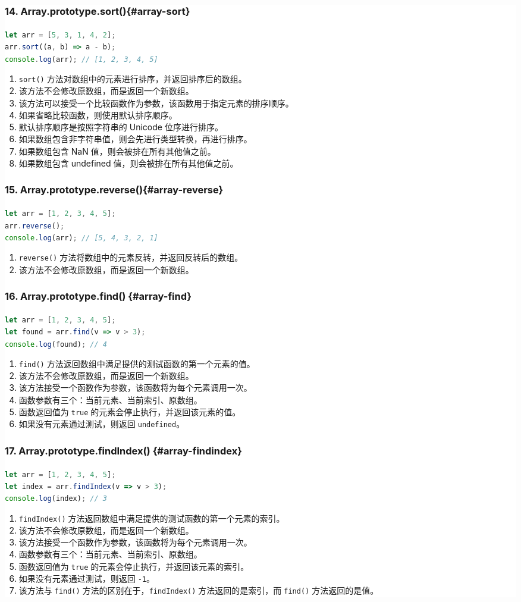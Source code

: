 
### 14. Array.prototype.sort(){#array-sort}

```javascript
let arr = [5, 3, 1, 4, 2];
arr.sort((a, b) => a - b);
console.log(arr); // [1, 2, 3, 4, 5]
```

1. `sort()` 方法对数组中的元素进行排序，并返回排序后的数组。
2. 该方法不会修改原数组，而是返回一个新数组。
3. 该方法可以接受一个比较函数作为参数，该函数用于指定元素的排序顺序。
4. 如果省略比较函数，则使用默认排序顺序。
5. 默认排序顺序是按照字符串的 Unicode 位序进行排序。
6. 如果数组包含非字符串值，则会先进行类型转换，再进行排序。
7. 如果数组包含 NaN 值，则会被排在所有其他值之前。
8. 如果数组包含 undefined 值，则会被排在所有其他值之前。
   

### 15. Array.prototype.reverse(){#array-reverse}

```javascript
let arr = [1, 2, 3, 4, 5];
arr.reverse();
console.log(arr); // [5, 4, 3, 2, 1]
```

1. `reverse()` 方法将数组中的元素反转，并返回反转后的数组。
2. 该方法不会修改原数组，而是返回一个新数组。
   
### 16. Array.prototype.find() {#array-find}

```javascript
let arr = [1, 2, 3, 4, 5];
let found = arr.find(v => v > 3);
console.log(found); // 4
```

1. `find()` 方法返回数组中满足提供的测试函数的第一个元素的值。
2. 该方法不会修改原数组，而是返回一个新数组。
3. 该方法接受一个函数作为参数，该函数将为每个元素调用一次。
4. 函数参数有三个：当前元素、当前索引、原数组。
5. 函数返回值为 `true` 的元素会停止执行，并返回该元素的值。
6. 如果没有元素通过测试，则返回 `undefined`。


### 17. Array.prototype.findIndex() {#array-findindex}

```javascript
let arr = [1, 2, 3, 4, 5];
let index = arr.findIndex(v => v > 3);
console.log(index); // 3
```

1. `findIndex()` 方法返回数组中满足提供的测试函数的第一个元素的索引。
2. 该方法不会修改原数组，而是返回一个新数组。
3. 该方法接受一个函数作为参数，该函数将为每个元素调用一次。
4. 函数参数有三个：当前元素、当前索引、原数组。
5. 函数返回值为 `true` 的元素会停止执行，并返回该元素的索引。
6. 如果没有元素通过测试，则返回 `-1`。
7. 该方法与 `find()` 方法的区别在于，`findIndex()` 方法返回的是索引，而 `find()` 方法返回的是值。

